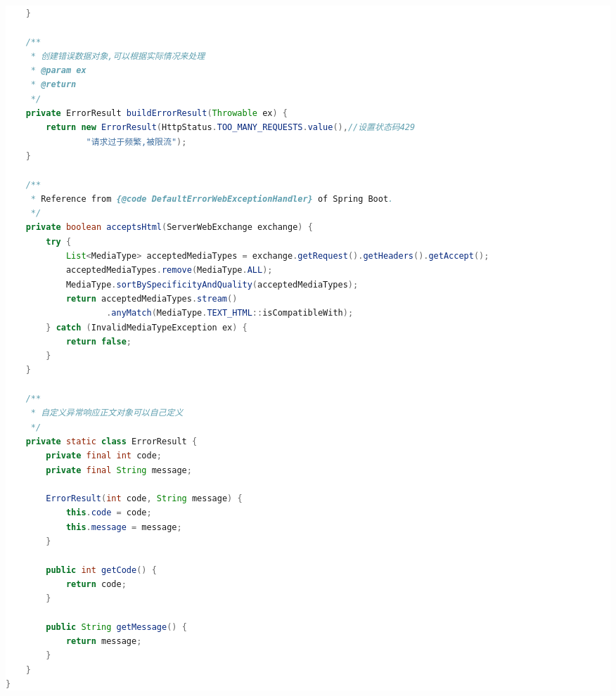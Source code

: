 ```java
    }

    /**
     * 创建错误数据对象,可以根据实际情况来处理
     * @param ex
     * @return
     */
    private ErrorResult buildErrorResult(Throwable ex) {
        return new ErrorResult(HttpStatus.TOO_MANY_REQUESTS.value(),//设置状态码429
                "请求过于频繁,被限流");
    }

    /**
     * Reference from {@code DefaultErrorWebExceptionHandler} of Spring Boot.
     */
    private boolean acceptsHtml(ServerWebExchange exchange) {
        try {
            List<MediaType> acceptedMediaTypes = exchange.getRequest().getHeaders().getAccept();
            acceptedMediaTypes.remove(MediaType.ALL);
            MediaType.sortBySpecificityAndQuality(acceptedMediaTypes);
            return acceptedMediaTypes.stream()
                    .anyMatch(MediaType.TEXT_HTML::isCompatibleWith);
        } catch (InvalidMediaTypeException ex) {
            return false;
        }
    }

    /**
     * 自定义异常响应正文对象可以自己定义
     */
    private static class ErrorResult {
        private final int code;
        private final String message;

        ErrorResult(int code, String message) {
            this.code = code;
            this.message = message;
        }

        public int getCode() {
            return code;
        }

        public String getMessage() {
            return message;
        }
    }
}

```
